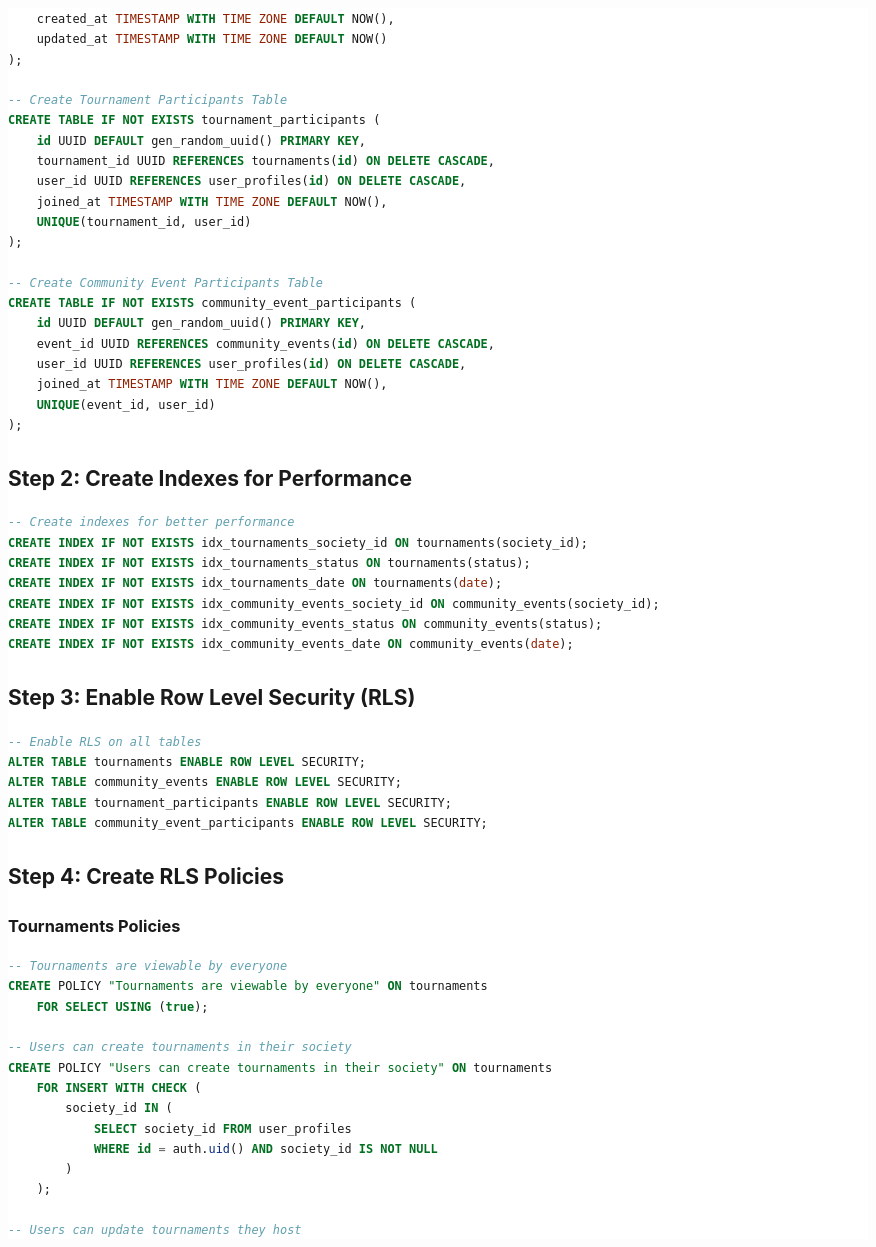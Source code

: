 ```sql
    created_at TIMESTAMP WITH TIME ZONE DEFAULT NOW(),
    updated_at TIMESTAMP WITH TIME ZONE DEFAULT NOW()
);

-- Create Tournament Participants Table
CREATE TABLE IF NOT EXISTS tournament_participants (
    id UUID DEFAULT gen_random_uuid() PRIMARY KEY,
    tournament_id UUID REFERENCES tournaments(id) ON DELETE CASCADE,
    user_id UUID REFERENCES user_profiles(id) ON DELETE CASCADE,
    joined_at TIMESTAMP WITH TIME ZONE DEFAULT NOW(),
    UNIQUE(tournament_id, user_id)
);

-- Create Community Event Participants Table
CREATE TABLE IF NOT EXISTS community_event_participants (
    id UUID DEFAULT gen_random_uuid() PRIMARY KEY,
    event_id UUID REFERENCES community_events(id) ON DELETE CASCADE,
    user_id UUID REFERENCES user_profiles(id) ON DELETE CASCADE,
    joined_at TIMESTAMP WITH TIME ZONE DEFAULT NOW(),
    UNIQUE(event_id, user_id)
);
```

## Step 2: Create Indexes for Performance

```sql
-- Create indexes for better performance
CREATE INDEX IF NOT EXISTS idx_tournaments_society_id ON tournaments(society_id);
CREATE INDEX IF NOT EXISTS idx_tournaments_status ON tournaments(status);
CREATE INDEX IF NOT EXISTS idx_tournaments_date ON tournaments(date);
CREATE INDEX IF NOT EXISTS idx_community_events_society_id ON community_events(society_id);
CREATE INDEX IF NOT EXISTS idx_community_events_status ON community_events(status);
CREATE INDEX IF NOT EXISTS idx_community_events_date ON community_events(date);
```

## Step 3: Enable Row Level Security (RLS)

```sql
-- Enable RLS on all tables
ALTER TABLE tournaments ENABLE ROW LEVEL SECURITY;
ALTER TABLE community_events ENABLE ROW LEVEL SECURITY;
ALTER TABLE tournament_participants ENABLE ROW LEVEL SECURITY;
ALTER TABLE community_event_participants ENABLE ROW LEVEL SECURITY;
```

## Step 4: Create RLS Policies

### Tournaments Policies
```sql
-- Tournaments are viewable by everyone
CREATE POLICY "Tournaments are viewable by everyone" ON tournaments
    FOR SELECT USING (true);

-- Users can create tournaments in their society
CREATE POLICY "Users can create tournaments in their society" ON tournaments
    FOR INSERT WITH CHECK (
        society_id IN (
            SELECT society_id FROM user_profiles 
            WHERE id = auth.uid() AND society_id IS NOT NULL
        )
    );

-- Users can update tournaments they host
```